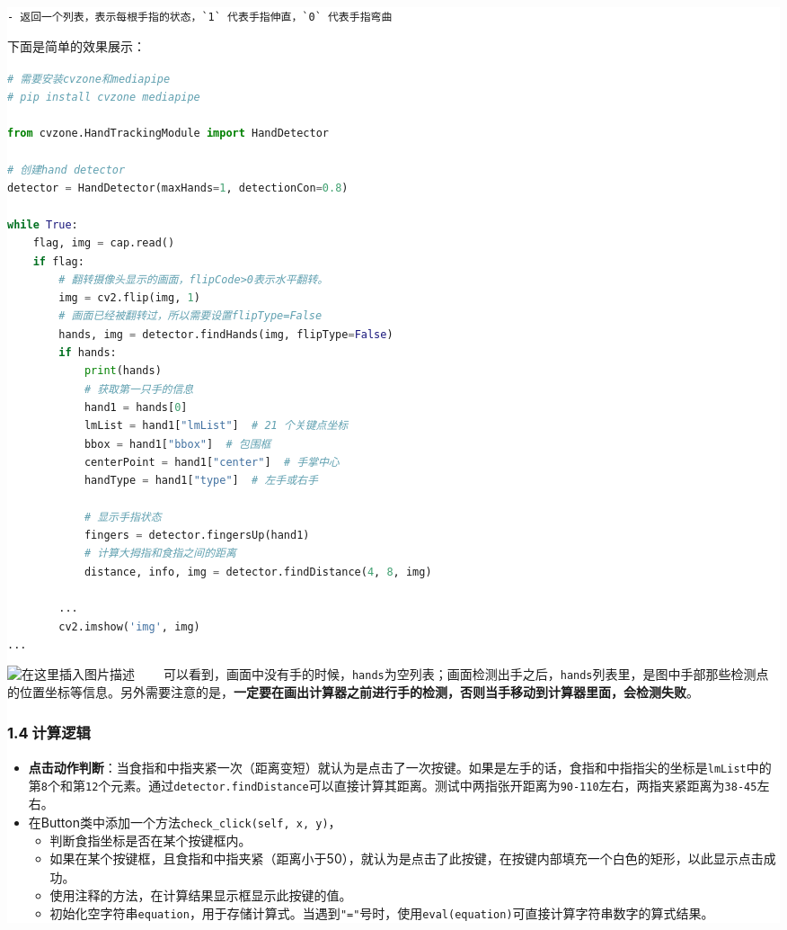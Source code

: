 	- 返回一个列表，表示每根手指的状态，`1` 代表手指伸直，`0` 代表手指弯曲



下面是简单的效果展示：

```python
# 需要安装cvzone和mediapipe
# pip install cvzone mediapipe 

from cvzone.HandTrackingModule import HandDetector

# 创建hand detector
detector = HandDetector(maxHands=1, detectionCon=0.8)

while True:
    flag, img = cap.read()
    if flag:
        # 翻转摄像头显示的画面，flipCode>0表示水平翻转。
        img = cv2.flip(img, 1)
        # 画面已经被翻转过，所以需要设置flipType=False
        hands, img = detector.findHands(img, flipType=False)
        if hands:
        	print(hands)
        	# 获取第一只手的信息
	        hand1 = hands[0]
	        lmList = hand1["lmList"]  # 21 个关键点坐标
	        bbox = hand1["bbox"]  # 包围框
	        centerPoint = hand1["center"]  # 手掌中心
	        handType = hand1["type"]  # 左手或右手

			# 显示手指状态
       		fingers = detector.fingersUp(hand1)
        	# 计算大拇指和食指之间的距离
        	distance, info, img = detector.findDistance(4, 8, img)
        
       	...       	
        cv2.imshow('img', img)
...
```

![在这里插入图片描述](https://i-blog.csdnimg.cn/direct/533c2e063a8c47469df2ad57256b3d1c.png#pic_center )
&#8195;&#8195;可以看到，画面中没有手的时候，`hands`为空列表；画面检测出手之后，`hands`列表里，是图中手部那些检测点的位置坐标等信息。另外需要注意的是，**一定要在画出计算器之前进行手的检测，否则当手移动到计算器里面，会检测失败**。

### 1.4  计算逻辑
- **点击动作判断**：当食指和中指夹紧一次（距离变短）就认为是点击了一次按键。如果是左手的话，食指和中指指尖的坐标是`lmList`中的第`8`个和第`12`个元素。通过`detector.findDistance`可以直接计算其距离。测试中两指张开距离为`90-110`左右，两指夹紧距离为`38-45`左右。
- 在Button类中添加一个方法`check_click(self, x, y)`，
	- 判断食指坐标是否在某个按键框内。
	- 如果在某个按键框，且食指和中指夹紧（距离小于50），就认为是点击了此按键，在按键内部填充一个白色的矩形，以此显示点击成功。
	- 使用注释的方法，在计算结果显示框显示此按键的值。
	- 初始化空字符串`equation`，用于存储计算式。当遇到`"="`号时，使用`eval(equation)`可直接计算字符串数字的算式结果。
